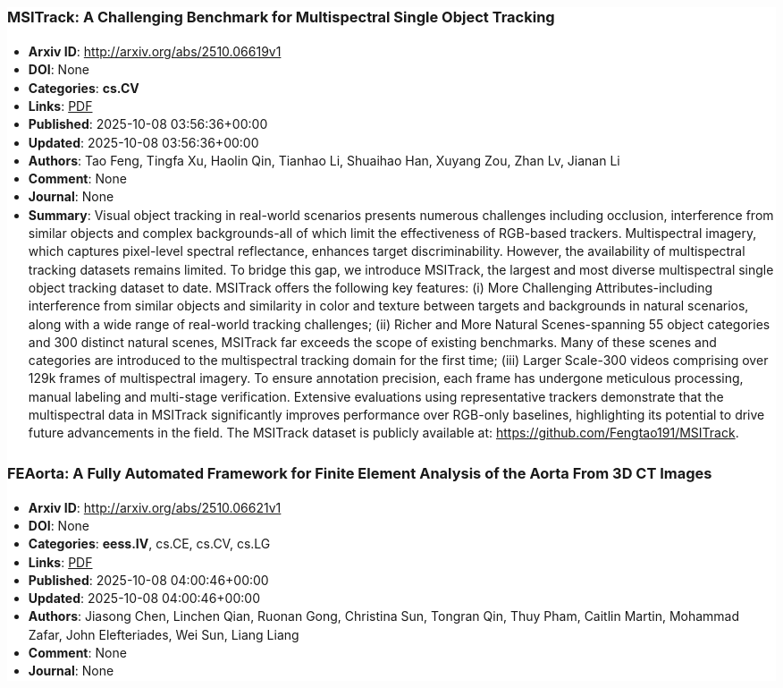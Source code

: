 

### MSITrack: A Challenging Benchmark for Multispectral Single Object Tracking
- **Arxiv ID**: http://arxiv.org/abs/2510.06619v1
- **DOI**: None
- **Categories**: **cs.CV**
- **Links**: [PDF](http://arxiv.org/pdf/2510.06619v1)
- **Published**: 2025-10-08 03:56:36+00:00
- **Updated**: 2025-10-08 03:56:36+00:00
- **Authors**: Tao Feng, Tingfa Xu, Haolin Qin, Tianhao Li, Shuaihao Han, Xuyang Zou, Zhan Lv, Jianan Li
- **Comment**: None
- **Journal**: None
- **Summary**: Visual object tracking in real-world scenarios presents numerous challenges including occlusion, interference from similar objects and complex backgrounds-all of which limit the effectiveness of RGB-based trackers. Multispectral imagery, which captures pixel-level spectral reflectance, enhances target discriminability. However, the availability of multispectral tracking datasets remains limited. To bridge this gap, we introduce MSITrack, the largest and most diverse multispectral single object tracking dataset to date. MSITrack offers the following key features: (i) More Challenging Attributes-including interference from similar objects and similarity in color and texture between targets and backgrounds in natural scenarios, along with a wide range of real-world tracking challenges; (ii) Richer and More Natural Scenes-spanning 55 object categories and 300 distinct natural scenes, MSITrack far exceeds the scope of existing benchmarks. Many of these scenes and categories are introduced to the multispectral tracking domain for the first time; (iii) Larger Scale-300 videos comprising over 129k frames of multispectral imagery. To ensure annotation precision, each frame has undergone meticulous processing, manual labeling and multi-stage verification. Extensive evaluations using representative trackers demonstrate that the multispectral data in MSITrack significantly improves performance over RGB-only baselines, highlighting its potential to drive future advancements in the field. The MSITrack dataset is publicly available at: https://github.com/Fengtao191/MSITrack.



### FEAorta: A Fully Automated Framework for Finite Element Analysis of the Aorta From 3D CT Images
- **Arxiv ID**: http://arxiv.org/abs/2510.06621v1
- **DOI**: None
- **Categories**: **eess.IV**, cs.CE, cs.CV, cs.LG
- **Links**: [PDF](http://arxiv.org/pdf/2510.06621v1)
- **Published**: 2025-10-08 04:00:46+00:00
- **Updated**: 2025-10-08 04:00:46+00:00
- **Authors**: Jiasong Chen, Linchen Qian, Ruonan Gong, Christina Sun, Tongran Qin, Thuy Pham, Caitlin Martin, Mohammad Zafar, John Elefteriades, Wei Sun, Liang Liang
- **Comment**: None
- **Journal**: None